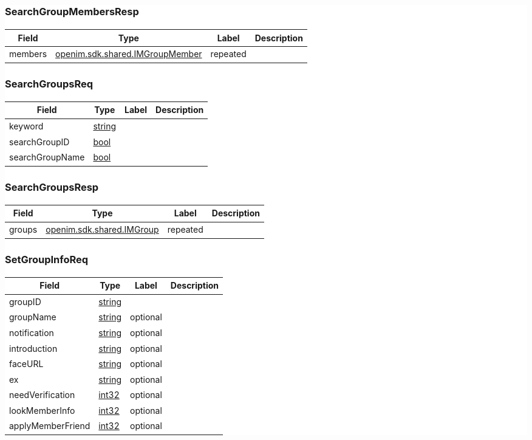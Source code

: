 




<a name="openim-sdk-group-SearchGroupMembersResp"></a>

### SearchGroupMembersResp



| Field | Type | Label | Description |
| ----- | ---- | ----- | ----------- |
| members | [openim.sdk.shared.IMGroupMember](#openim-sdk-shared-IMGroupMember) | repeated |  |






<a name="openim-sdk-group-SearchGroupsReq"></a>

### SearchGroupsReq



| Field | Type | Label | Description |
| ----- | ---- | ----- | ----------- |
| keyword | [string](#string) |  |  |
| searchGroupID | [bool](#bool) |  |  |
| searchGroupName | [bool](#bool) |  |  |






<a name="openim-sdk-group-SearchGroupsResp"></a>

### SearchGroupsResp



| Field | Type | Label | Description |
| ----- | ---- | ----- | ----------- |
| groups | [openim.sdk.shared.IMGroup](#openim-sdk-shared-IMGroup) | repeated |  |






<a name="openim-sdk-group-SetGroupInfoReq"></a>

### SetGroupInfoReq



| Field | Type | Label | Description |
| ----- | ---- | ----- | ----------- |
| groupID | [string](#string) |  |  |
| groupName | [string](#string) | optional |  |
| notification | [string](#string) | optional |  |
| introduction | [string](#string) | optional |  |
| faceURL | [string](#string) | optional |  |
| ex | [string](#string) | optional |  |
| needVerification | [int32](#int32) | optional |  |
| lookMemberInfo | [int32](#int32) | optional |  |
| applyMemberFriend | [int32](#int32) | optional |  |